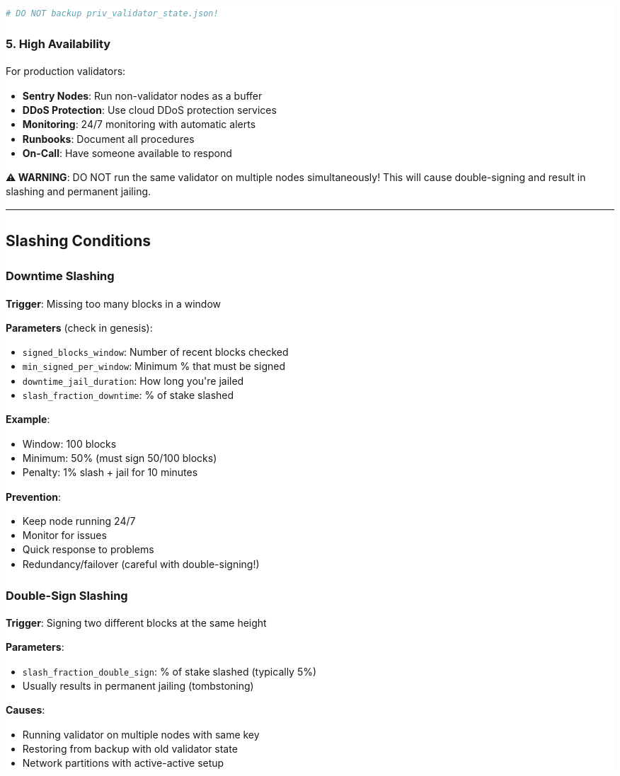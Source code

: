```bash
# DO NOT backup priv_validator_state.json!
```

### 5. **High Availability**

For production validators:

- **Sentry Nodes**: Run non-validator nodes as a buffer
- **DDoS Protection**: Use cloud DDoS protection services
- **Monitoring**: 24/7 monitoring with automatic alerts
- **Runbooks**: Document all procedures
- **On-Call**: Have someone available to respond

**⚠️ WARNING**: DO NOT run the same validator on multiple nodes simultaneously! This will cause double-signing and result in slashing and permanent jailing.

---

## Slashing Conditions

### Downtime Slashing

**Trigger**: Missing too many blocks in a window

**Parameters** (check in genesis):
- `signed_blocks_window`: Number of recent blocks checked
- `min_signed_per_window`: Minimum % that must be signed
- `downtime_jail_duration`: How long you're jailed
- `slash_fraction_downtime`: % of stake slashed

**Example**:
- Window: 100 blocks
- Minimum: 50% (must sign 50/100 blocks)
- Penalty: 1% slash + jail for 10 minutes

**Prevention**:
- Keep node running 24/7
- Monitor for issues
- Quick response to problems
- Redundancy/failover (careful with double-signing!)

### Double-Sign Slashing

**Trigger**: Signing two different blocks at the same height

**Parameters**:
- `slash_fraction_double_sign`: % of stake slashed (typically 5%)
- Usually results in permanent jailing (tombstoning)

**Causes**:
- Running validator on multiple nodes with same key
- Restoring from backup with old validator state
- Network partitions with active-active setup
